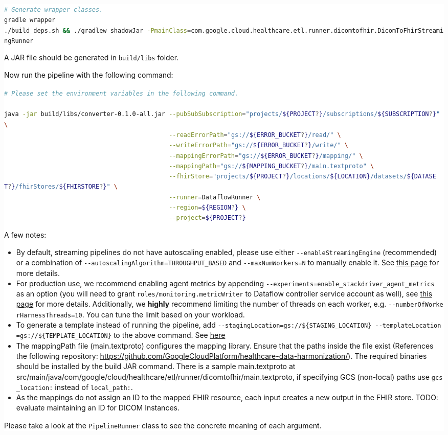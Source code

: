 ```bash
# Generate wrapper classes.
gradle wrapper
./build_deps.sh && ./gradlew shadowJar -PmainClass=com.google.cloud.healthcare.etl.runner.dicomtofhir.DicomToFhirStreamingRunner
```

A JAR file should be generated in `build/libs` folder.

Now run the pipeline with the following command:

```bash
# Please set the environment variables in the following command.

java -jar build/libs/converter-0.1.0-all.jar --pubSubSubscription="projects/${PROJECT?}/subscriptions/${SUBSCRIPTION?}" \
                                             --readErrorPath="gs://${ERROR_BUCKET?}/read/" \
                                             --writeErrorPath="gs://${ERROR_BUCKET?}/write/" \
                                             --mappingErrorPath="gs://${ERROR_BUCKET?}/mapping/" \
                                             --mappingPath="gs://${MAPPING_BUCKET?}/main.textproto" \
                                             --fhirStore="projects/${PROJECT?}/locations/${LOCATION}/datasets/${DATASET?}/fhirStores/${FHIRSTORE?}" \
                                             --runner=DataflowRunner \
                                             --region=${REGION?} \
                                             --project=${PROJECT?}
```

A few notes:

- By default, streaming pipelines do not have autoscaling enabled, please use
  either `--enableStreamingEngine` (recommended) or a combination of `--autoscalingAlgorithm=THROUGHPUT_BASED` and
  `--maxNumWorkers=N` to manually enable it. See [this page](https://cloud.google.com/dataflow/docs/guides/deploying-a-pipeline#autotuning-features) for more details.
- For production use, we recommend enabling agent metrics by appending `--experiments=enable_stackdriver_agent_metrics` as an option (you will need to grant `roles/monitoring.metricWriter` to Dataflow controller service account as well), see [this page](https://cloud.google.com/dataflow/docs/guides/using-cloud-monitoring#receive_worker_vm_metrics_from_monitoring_agent) for more details. Additionally, we **highly** recommend limiting the number of threads on each worker, e.g. `--numberOfWorkerHarnessThreads=10`. You can tune the limit based on your workload.
- To generate a template instead of running the pipeline, add `--stagingLocation=gs://${STAGING_LOCATION} --templateLocation=gs://${TEMPLATE_LOCATION}` to the above command. See [here](https://cloud.google.com/dataflow/docs/guides/templates/creating-templates)
- The mappingPath file (main.textproto) configures the mapping library. Ensure that the paths inside the file exist (References the following repository: https://github.com/GoogleCloudPlatform/healthcare-data-harmonization/). The required binaries should be installed by the build JAR command. There is a sample main.textproto at src/main/java/com/google/cloud/healthcare/etl/runner/dicomtofhir/main.textproto, if specifying GCS (non-local) paths use `gcs_location:` instead of `local_path:`.
- As the mappings do not assign an ID to the mapped FHIR resource, each input creates a new output in the FHIR store. TODO: evaluate maintaining an ID for DICOM Instances.

Please take a look at the `PipelineRunner` class to see the concrete meaning of
each argument.
